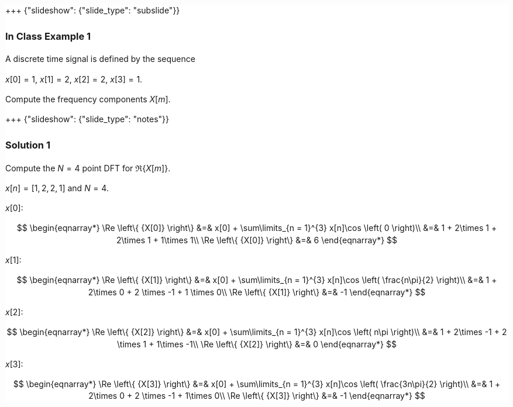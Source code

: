 +++ {"slideshow": {"slide_type": "subslide"}}

### In Class Example 1

A discrete time signal is defined by the sequence 

$x[0] = 1$, $x[1] = 2$, $x[2] = 2$, $x[3] = 1$. 

Compute the frequency components $X[m]$.

+++ {"slideshow": {"slide_type": "notes"}}

### Solution 1

Compute the $N=4$ point DFT for $\Re\left\{X[m]\right\}$.

$x[n] = \left[1, 2, 2, 1\right]$ and $N=4$.

$x[0]$:


$$
\begin{eqnarray*}
\Re \left\{ {X[0]} \right\} &=& x[0] + \sum\limits_{n = 1}^{3} x[n]\cos \left( 0 \right)\\
                            &=& 1 + 2\times 1 + 2\times 1 + 1\times 1\\
\Re \left\{ {X[0]} \right\} &=& 6
\end{eqnarray*}
$$


$x[1]$:

$$
\begin{eqnarray*}
\Re \left\{ {X[1]} \right\} &=& x[0] + \sum\limits_{n = 1}^{3} x[n]\cos \left( \frac{n\pi}{2} \right)\\
                            &=& 1 + 2\times 0 + 2 \times -1 + 1 \times 0\\
\Re \left\{ {X[1]} \right\} &=& -1
\end{eqnarray*}
$$


$x[2]$:

$$
\begin{eqnarray*}
\Re \left\{ {X[2]} \right\} &=& x[0] + \sum\limits_{n = 1}^{3} x[n]\cos \left( n\pi \right)\\
                            &=& 1 + 2\times -1 + 2 \times 1 + 1\times -1\\
\Re \left\{ {X[2]} \right\} &=& 0
\end{eqnarray*}
$$

$x[3]$:

$$
\begin{eqnarray*}
\Re \left\{ {X[3]} \right\} &=& x[0] + \sum\limits_{n = 1}^{3} x[n]\cos \left( \frac{3n\pi}{2} \right)\\
                            &=& 1 + 2\times 0 + 2 \times -1 + 1\times 0\\
\Re \left\{ {X[3]} \right\} &=& -1
\end{eqnarray*}
$$
